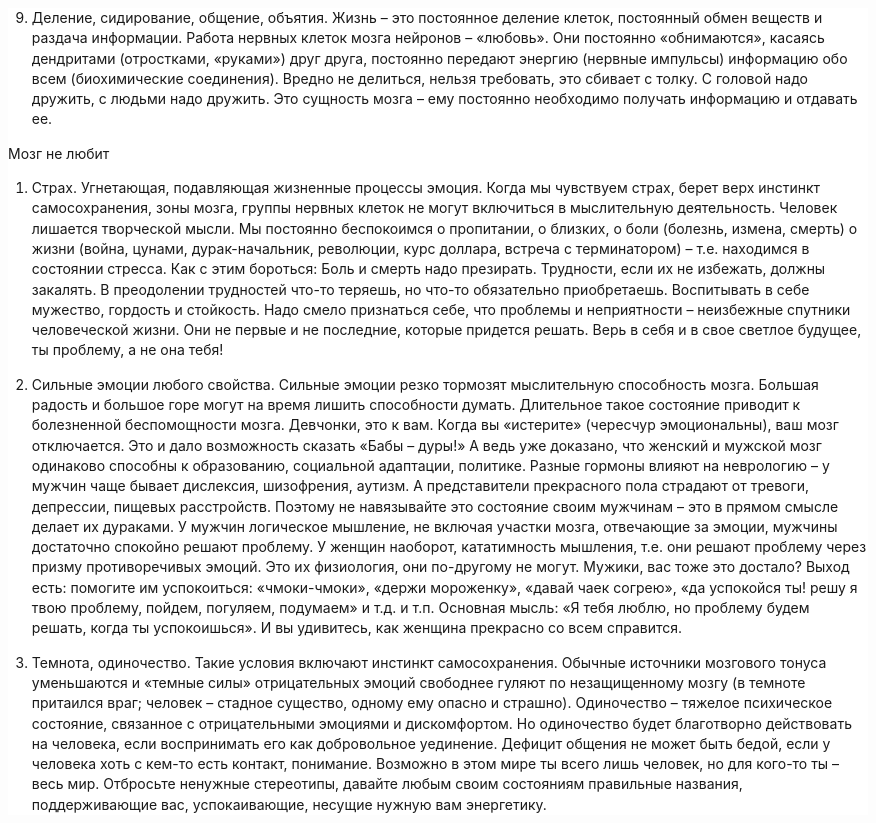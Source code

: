 9. Деление, сидирование, общение, объятия. Жизнь – это постоянное деление клеток, постоянный обмен веществ и раздача информации. Работа нервных 
клеток мозга нейронов – «любовь». Они постоянно «обнимаются», касаясь дендритами (отростками, «руками») друг друга, постоянно передают энергию 
(нервные импульсы) информацию обо всем (биохимические соединения). Вредно не делиться, нельзя требовать, это сбивает с толку. С головой надо 
дружить, с людьми надо дружить.
Это сущность мозга – ему постоянно необходимо получать информацию и отдавать ее.

Мозг не любит
1. Страх. Угнетающая, подавляющая жизненные процессы эмоция. Когда мы чувствуем страх, берет верх инстинкт самосохранения, зоны мозга, группы 
нервных клеток не могут включиться в мыслительную деятельность. Человек лишается творческой мысли.
Мы постоянно беспокоимся о пропитании, о близких, о боли (болезнь, измена, смерть) о жизни (война, цунами, дурак-начальник, революции, курс 
доллара, встреча с терминатором) – т.е. находимся в состоянии стресса. Как с этим бороться:
Боль и смерть надо презирать.
Трудности, если их не избежать, должны закалять. В преодолении трудностей что-то теряешь, но что-то обязательно приобретаешь.
Воспитывать в себе мужество, гордость и стойкость.
Надо смело признаться себе, что проблемы и неприятности – неизбежные спутники человеческой жизни. Они не первые и не последние, которые 
придется решать.
Верь в себя и в свое светлое будущее, ты проблему, а не она тебя!

2. Сильные эмоции любого свойства. Сильные эмоции резко тормозят мыслительную способность мозга. Большая радость и большое горе могут на время 
лишить способности думать. Длительное такое состояние приводит к болезненной беспомощности мозга.
Девчонки, это к вам. Когда вы «истерите» (чересчур эмоциональны), ваш мозг отключается. Это и дало возможность сказать «Бабы – дуры!» А ведь 
уже доказано, что женский и мужской мозг одинаково способны к образованию, социальной адаптации, политике.
Разные гормоны влияют на неврологию – у мужчин чаще бывает дислексия, шизофрения, аутизм. А представители прекрасного пола страдают от тревоги, 
депрессии, пищевых расстройств. Поэтому не навязывайте это состояние своим мужчинам – это в прямом смысле делает их дураками.
У мужчин логическое мышление, не включая участки мозга, отвечающие за эмоции, мужчины достаточно спокойно решают проблему. У женщин наоборот, 
кататимность мышления, т.е. они решают проблему через призму противоречивых эмоций. Это их физиология, они по-другому не могут. Мужики, вас 
тоже это достало? Выход есть: помогите им успокоиться: «чмоки-чмоки», «держи мороженку», «давай чаек согрею», «да успокойся ты! решу я твою 
проблему, пойдем, погуляем, подумаем» и т.д. и т.п. Основная мысль: «Я тебя люблю, но проблему будем решать, когда ты успокоишься». И вы 
удивитесь, как женщина прекрасно со всем справится.

3. Темнота, одиночество. Такие условия включают инстинкт самосохранения. Обычные источники мозгового тонуса уменьшаются и «темные силы» 
отрицательных эмоций свободнее гуляют по незащищенному мозгу (в темноте притаился враг; человек – стадное существо, одному ему опасно и 
страшно).
Одиночество – тяжелое психическое состояние, связанное с отрицательными эмоциями и дискомфортом. Но одиночество будет благотворно действовать 
на человека, если воспринимать его как добровольное уединение. Дефицит общения не может быть бедой, если у человека хоть с кем-то есть контакт, 
понимание. Возможно в этом мире ты всего лишь человек, но для кого-то ты – весь мир.
Отбросьте ненужные стереотипы, давайте любым своим состояниям правильные названия, поддерживающие вас, успокаивающие, несущие нужную вам 
энергетику.

